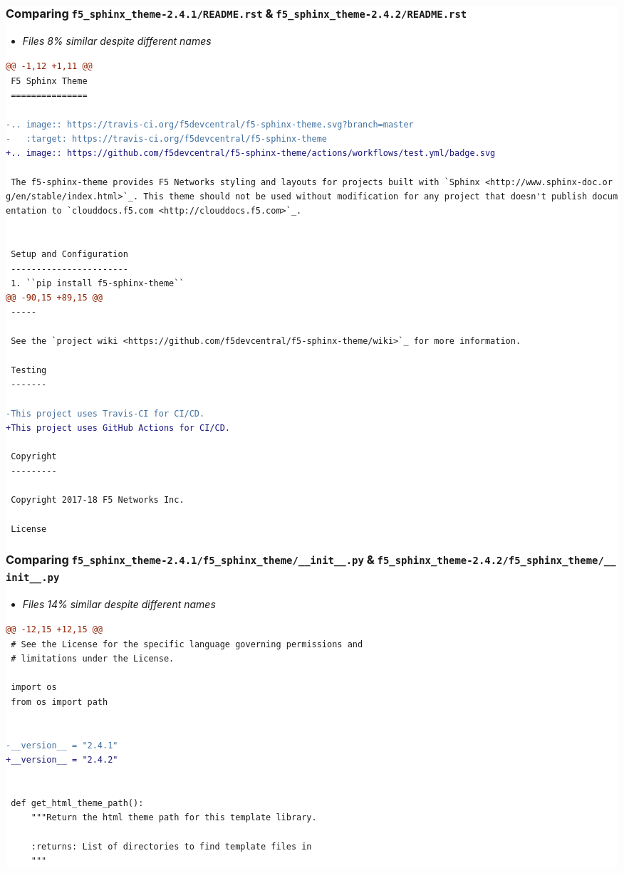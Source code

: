 ### Comparing `f5_sphinx_theme-2.4.1/README.rst` & `f5_sphinx_theme-2.4.2/README.rst`

 * *Files 8% similar despite different names*

```diff
@@ -1,12 +1,11 @@
 F5 Sphinx Theme
 ===============
 
-.. image:: https://travis-ci.org/f5devcentral/f5-sphinx-theme.svg?branch=master
-   :target: https://travis-ci.org/f5devcentral/f5-sphinx-theme
+.. image:: https://github.com/f5devcentral/f5-sphinx-theme/actions/workflows/test.yml/badge.svg
 
 The f5-sphinx-theme provides F5 Networks styling and layouts for projects built with `Sphinx <http://www.sphinx-doc.org/en/stable/index.html>`_. This theme should not be used without modification for any project that doesn't publish documentation to `clouddocs.f5.com <http://clouddocs.f5.com>`_.
 
 
 Setup and Configuration
 -----------------------
 1. ``pip install f5-sphinx-theme``
@@ -90,15 +89,15 @@
 -----
 
 See the `project wiki <https://github.com/f5devcentral/f5-sphinx-theme/wiki>`_ for more information.
 
 Testing
 -------
 
-This project uses Travis-CI for CI/CD.
+This project uses GitHub Actions for CI/CD.
 
 Copyright
 ---------
 
 Copyright 2017-18 F5 Networks Inc.
 
 License
```

### Comparing `f5_sphinx_theme-2.4.1/f5_sphinx_theme/__init__.py` & `f5_sphinx_theme-2.4.2/f5_sphinx_theme/__init__.py`

 * *Files 14% similar despite different names*

```diff
@@ -12,15 +12,15 @@
 # See the License for the specific language governing permissions and
 # limitations under the License.
 
 import os
 from os import path
 
 
-__version__ = "2.4.1"
+__version__ = "2.4.2"
 
 
 def get_html_theme_path():
     """Return the html theme path for this template library.
 
     :returns: List of directories to find template files in
     """
```